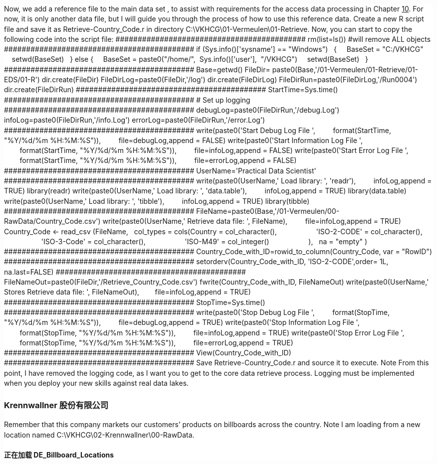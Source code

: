 Now, we add a reference file to the main data set , to assist with requirements for the access data processing in Chapter [10](10.html). For now, it is only another data file, but I will guide you through the process of how to use this reference data. Create a new R script file and save it as Retrieve-Country_Code.r in directory C:\VKHCG\01-Vermeulen\01-Retrieve. Now, you can start to copy the following code into the script file: ########################################### rm(list=ls()) #will remove ALL objects ########################################### if (Sys.info()['sysname'] == "Windows")   {     BaseSet = "C:/VKHCG"     setwd(BaseSet)   } else {     BaseSet = paste0("/home/",  Sys.info()['user'],  "/VKHCG")     setwd(BaseSet)   } ########################################### Base=getwd() FileDir= paste0(Base,'/01-Vermeulen/01-Retrieve/01-EDS/01-R') dir.create(FileDir) FileDirLog=paste0(FileDir,'/log') dir.create(FileDirLog) FileDirRun=paste0(FileDirLog,'/Run0004') dir.create(FileDirRun) ########################################### StartTime=Sys.time() ########################################### # Set up logging ########################################### debugLog=paste0(FileDirRun,'/debug.Log') infoLog=paste0(FileDirRun,'/info.Log') errorLog=paste0(FileDirRun,'/error.Log') ########################################### write(paste0('Start Debug Log File ',         format(StartTime, "%Y/%d/%m %H:%M:%S")),         file=debugLog,append = FALSE) write(paste0('Start Information Log File ',         format(StartTime, "%Y/%d/%m %H:%M:%S")),         file=infoLog,append = FALSE) write(paste0('Start Error Log File ',         format(StartTime, "%Y/%d/%m %H:%M:%S")),         file=errorLog,append = FALSE) ########################################### UserName='Practical Data Scientist' ########################################### write(paste0(UserName,' Load library: ', 'readr'),         infoLog,append = TRUE) library(readr) write(paste0(UserName,' Load library: ', 'data.table'),         infoLog,append = TRUE) library(data.table) write(paste0(UserName,' Load library: ', 'tibble'),         infoLog,append = TRUE) library(tibble) ########################################### FileName=paste0(Base,'/01-Vermeulen/00-RawData/Country_Code.csv') write(paste0(UserName,' Retrieve data file: ', FileName),         file=infoLog,append = TRUE) Country_Code <- read_csv (FileName,   col_types = cols(Country = col_character(),                    'ISO-2-CODE' = col_character(),                    'ISO-3-Code' = col_character(),                    'ISO-M49' = col_integer()                    ),   na = "empty" ) ########################################### Country_Code_with_ID=rowid_to_column(Country_Code, var = "RowID") ########################################### setorderv(Country_Code_with_ID, 'ISO-2-CODE',order= 1L, na.last=FALSE) ########################################### FileNameOut=paste0(FileDir,'/Retrieve_Country_Code.csv') fwrite(Country_Code_with_ID, FileNameOut) write(paste0(UserName,' Stores Retrieve data file: ', FileNameOut),        file=infoLog,append = TRUE) ########################################### StopTime=Sys.time() ########################################### write(paste0('Stop Debug Log File ',         format(StopTime, "%Y/%d/%m %H:%M:%S")),         file=debugLog,append = TRUE) write(paste0('Stop Information Log File ',         format(StopTime, "%Y/%d/%m %H:%M:%S")),         file=infoLog,append = TRUE) write(paste0('Stop Error Log File ',         format(StopTime, "%Y/%d/%m %H:%M:%S")),         file=errorLog,append = TRUE) ########################################### View(Country_Code_with_ID) ########################################### Save Retrieve-Country_Code.r and source it to execute. Note From this point, I have removed the logging code, as I want you to get to the core data retrieve process. Logging must be implemented when you deploy your new skills against real data lakes.

### Krennwallner 股份有限公司

Remember that this company markets our customers’ products on billboards across the country. Note I am loading from a new location named C:\VKHCG\02-Krennwallner\00-RawData.

#### 正在加载 DE_Billboard_Locations
